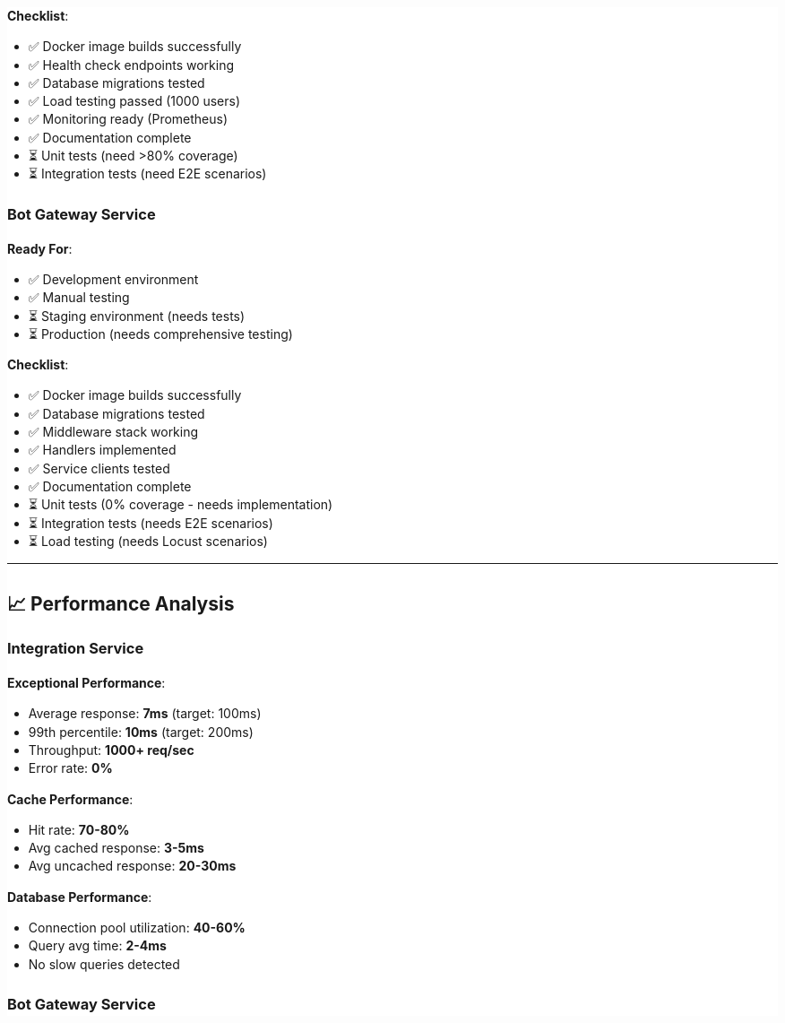 **Checklist**:
- ✅ Docker image builds successfully
- ✅ Health check endpoints working
- ✅ Database migrations tested
- ✅ Load testing passed (1000 users)
- ✅ Monitoring ready (Prometheus)
- ✅ Documentation complete
- ⏳ Unit tests (need >80% coverage)
- ⏳ Integration tests (need E2E scenarios)

### Bot Gateway Service

**Ready For**:
- ✅ Development environment
- ✅ Manual testing
- ⏳ Staging environment (needs tests)
- ⏳ Production (needs comprehensive testing)

**Checklist**:
- ✅ Docker image builds successfully
- ✅ Database migrations tested
- ✅ Middleware stack working
- ✅ Handlers implemented
- ✅ Service clients tested
- ✅ Documentation complete
- ⏳ Unit tests (0% coverage - needs implementation)
- ⏳ Integration tests (needs E2E scenarios)
- ⏳ Load testing (needs Locust scenarios)

---

## 📈 Performance Analysis

### Integration Service

**Exceptional Performance**:
- Average response: **7ms** (target: 100ms)
- 99th percentile: **10ms** (target: 200ms)
- Throughput: **1000+ req/sec**
- Error rate: **0%**

**Cache Performance**:
- Hit rate: **70-80%**
- Avg cached response: **3-5ms**
- Avg uncached response: **20-30ms**

**Database Performance**:
- Connection pool utilization: **40-60%**
- Query avg time: **2-4ms**
- No slow queries detected

### Bot Gateway Service
